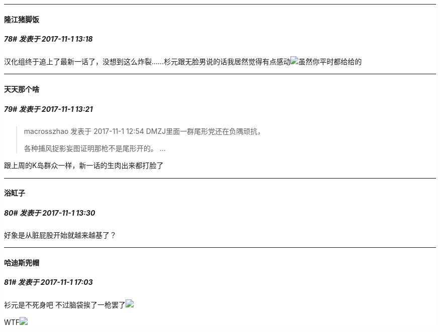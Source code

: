 





-----

####  隆江猪脚饭  
##### 78#       发表于 2017-11-1 13:18




汉化组终于追上了最新一话了，没想到这么炸裂……杉元跟无脸男说的话我居然觉得有点感动<img src="https://static.saraba1st.com/image/smiley/face2017/139.png" referrerpolicy="no-referrer">虽然你平时都给给的







-----

####  天天那个啥  
##### 79#       发表于 2017-11-1 13:21



<blockquote>macrosszhao 发表于 2017-11-1 12:54
DMZJ里面一群尾形党还在负隅顽抗，

各种捕风捉影妄图证明那枪不是尾形开的。 ...</blockquote>
跟上周的K岛群众一样，新一话的生肉出来都打脸了







-----

####  浴缸子  
##### 80#       发表于 2017-11-1 13:30




好象是从脏屁股开始就越来越基了？







-----

####  哈迪斯兜帽  
##### 81#       发表于 2017-11-1 17:03




衫元是不死身吧 不过脑袋挨了一枪罢了<img src="https://static.saraba1st.com/image/smiley/face2017/001.png" referrerpolicy="no-referrer">

WTF<img src="https://static.saraba1st.com/image/smiley/face2017/134.png" referrerpolicy="no-referrer">
